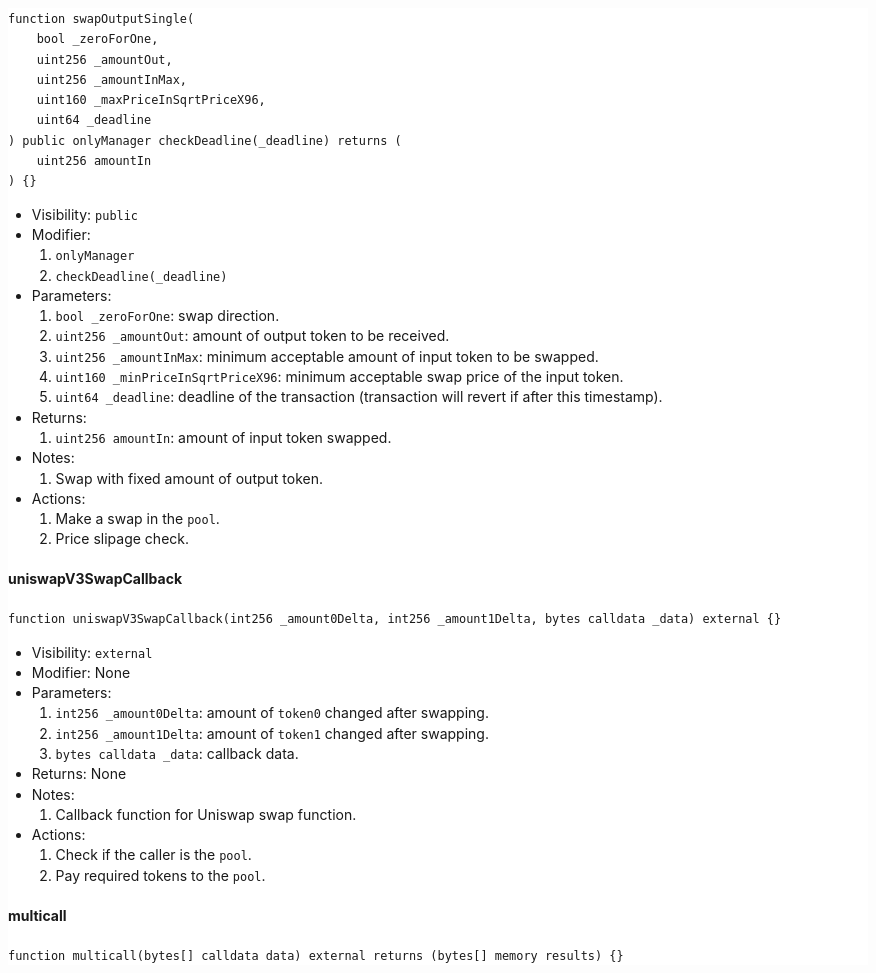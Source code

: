 ```solidity!
function swapOutputSingle(
    bool _zeroForOne,
    uint256 _amountOut,
    uint256 _amountInMax,
    uint160 _maxPriceInSqrtPriceX96,
    uint64 _deadline
) public onlyManager checkDeadline(_deadline) returns (
    uint256 amountIn
) {}
```

-   Visibility: `public`
-   Modifier:
    1. `onlyManager`
    2. `checkDeadline(_deadline)`
-   Parameters:
    1. `bool _zeroForOne`: swap direction.
    2. `uint256 _amountOut`: amount of output token to be received.
    3. `uint256 _amountInMax`: minimum acceptable amount of input token to be swapped.
    4. `uint160 _minPriceInSqrtPriceX96`: minimum acceptable swap price of the input token.
    5. `uint64 _deadline`: deadline of the transaction (transaction will revert if after this timestamp).
-   Returns:
    1. `uint256 amountIn`: amount of input token swapped.
-   Notes:
    1. Swap with fixed amount of output token.
-   Actions:
    1. Make a swap in the `pool`.
    2. Price slipage check.

#### uniswapV3SwapCallback

```solidity!
function uniswapV3SwapCallback(int256 _amount0Delta, int256 _amount1Delta, bytes calldata _data) external {}
```

-   Visibility: `external`
-   Modifier: None
-   Parameters:
    1. `int256 _amount0Delta`: amount of `token0` changed after swapping.
    2. `int256 _amount1Delta`: amount of `token1` changed after swapping.
    3. `bytes calldata _data`: callback data.
-   Returns: None
-   Notes:
    1. Callback function for Uniswap swap function.
-   Actions:
    1. Check if the caller is the `pool`.
    2. Pay required tokens to the `pool`.

#### multicall

```solidity!
function multicall(bytes[] calldata data) external returns (bytes[] memory results) {}
```
